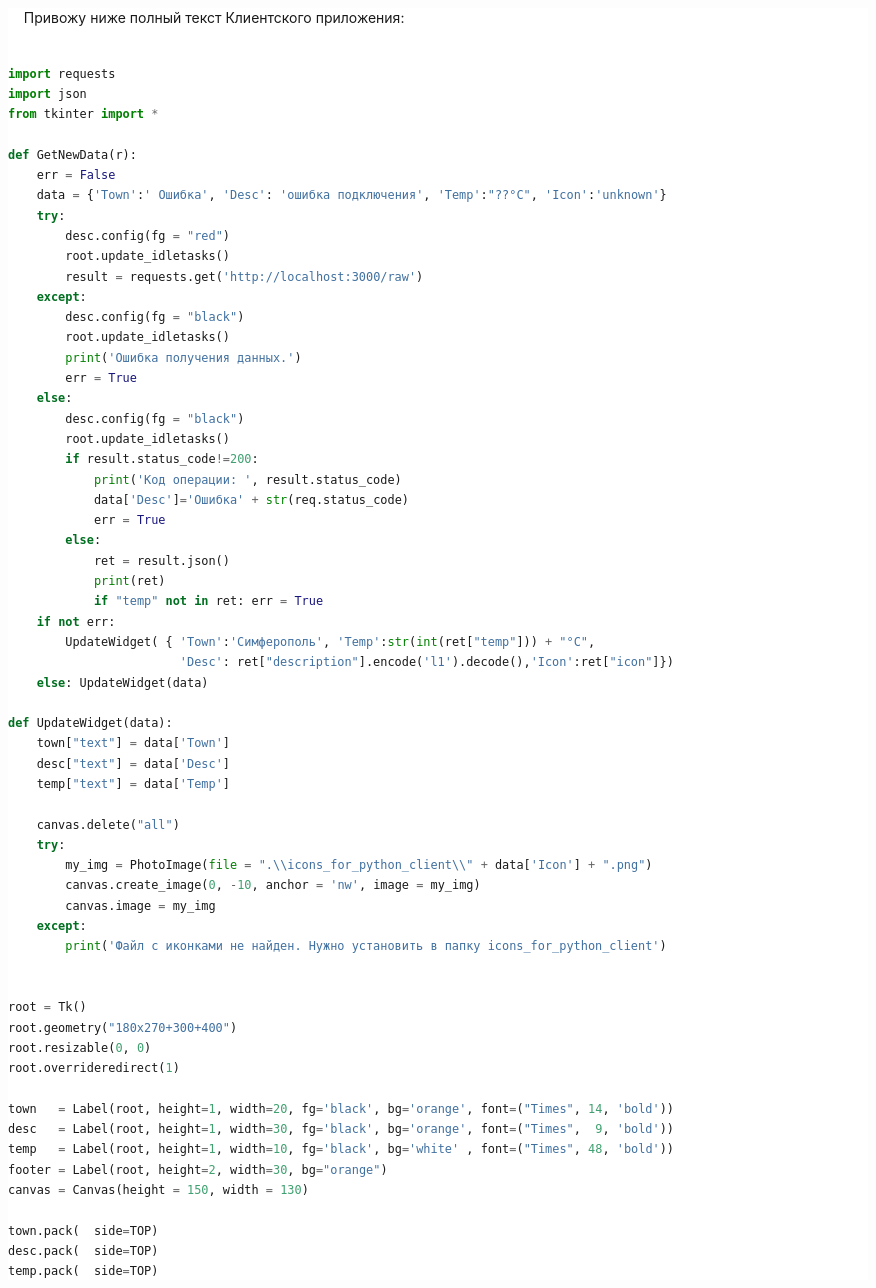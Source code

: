 <p>&nbsp;&nbsp;&nbsp;&nbsp;Привожу ниже полный текст Клиентского приложения:</p>

```python

import requests
import json
from tkinter import *

def GetNewData(r):
    err = False
    data = {'Town':' Ошибка', 'Desc': 'ошибка подключения', 'Temp':"??°C", 'Icon':'unknown'}
    try:
        desc.config(fg = "red")
        root.update_idletasks()
        result = requests.get('http://localhost:3000/raw')
    except:
        desc.config(fg = "black")
        root.update_idletasks()
        print('Ошибка получения данных.')
        err = True
    else:
        desc.config(fg = "black")
        root.update_idletasks()
        if result.status_code!=200:
            print('Код операции: ', result.status_code)
            data['Desc']='Ошибка' + str(req.status_code)
            err = True
        else:
            ret = result.json()
            print(ret)
            if "temp" not in ret: err = True
    if not err:
        UpdateWidget( { 'Town':'Симферополь', 'Temp':str(int(ret["temp"])) + "°C",
                        'Desc': ret["description"].encode('l1').decode(),'Icon':ret["icon"]})
    else: UpdateWidget(data)

def UpdateWidget(data):
    town["text"] = data['Town']
    desc["text"] = data['Desc']
    temp["text"] = data['Temp']

    canvas.delete("all")
    try:
        my_img = PhotoImage(file = ".\\icons_for_python_client\\" + data['Icon'] + ".png")
        canvas.create_image(0, -10, anchor = 'nw', image = my_img)
        canvas.image = my_img
    except:
        print('Файл с иконками не найден. Нужно установить в папку icons_for_python_client')


root = Tk()
root.geometry("180x270+300+400")
root.resizable(0, 0)
root.overrideredirect(1)

town   = Label(root, height=1, width=20, fg='black', bg='orange', font=("Times", 14, 'bold'))
desc   = Label(root, height=1, width=30, fg='black', bg='orange', font=("Times",  9, 'bold'))
temp   = Label(root, height=1, width=10, fg='black', bg='white' , font=("Times", 48, 'bold'))
footer = Label(root, height=2, width=30, bg="orange")
canvas = Canvas(height = 150, width = 130)

town.pack(  side=TOP)
desc.pack(  side=TOP)
temp.pack(  side=TOP)
```
